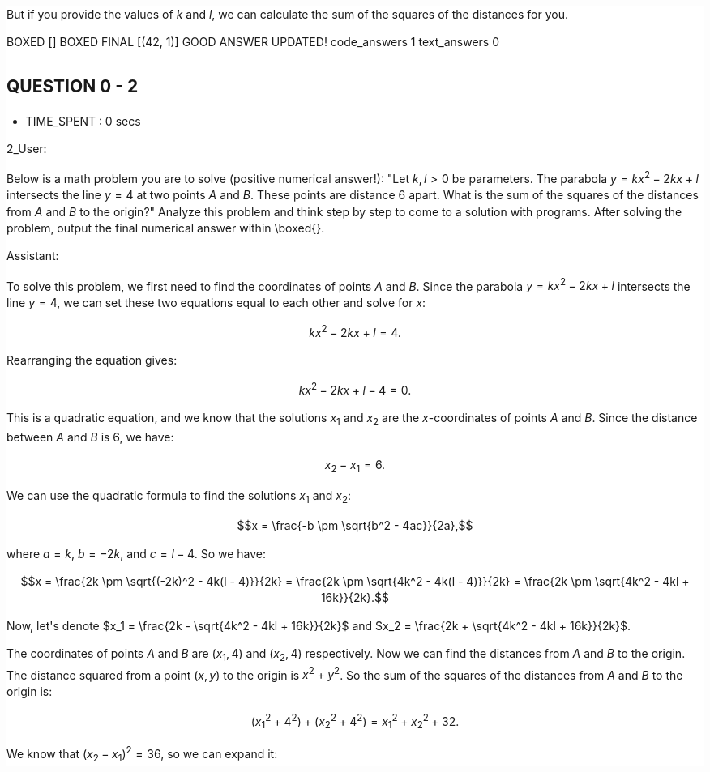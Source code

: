 But if you provide the values of $k$ and $l$, we can calculate the sum of the squares of the distances for you.

BOXED []
BOXED FINAL 
[(42, 1)]
GOOD ANSWER UPDATED!
code_answers 1 text_answers 0



## QUESTION 0 - 2 
- TIME_SPENT : 0 secs

2_User:

Below is a math problem you are to solve (positive numerical answer!):
"Let $k, l > 0$ be parameters. The parabola $y = kx^2 - 2kx + l$ intersects the line $y = 4$ at two points $A$ and $B$. These points are distance 6 apart. What is the sum of the squares of the distances from $A$ and $B$ to the origin?"
Analyze this problem and think step by step to come to a solution with programs. After solving the problem, output the final numerical answer within \boxed{}.

Assistant:

 To solve this problem, we first need to find the coordinates of points $A$ and $B$. Since the parabola $y = kx^2 - 2kx + l$ intersects the line $y = 4$, we can set these two equations equal to each other and solve for $x$:

$$kx^2 - 2kx + l = 4.$$

Rearranging the equation gives:

$$kx^2 - 2kx + l - 4 = 0.$$

This is a quadratic equation, and we know that the solutions $x_1$ and $x_2$ are the $x$-coordinates of points $A$ and $B$. Since the distance between $A$ and $B$ is 6, we have:

$$x_2 - x_1 = 6.$$

We can use the quadratic formula to find the solutions $x_1$ and $x_2$:

$$x = \frac{-b \pm \sqrt{b^2 - 4ac}}{2a},$$

where $a = k$, $b = -2k$, and $c = l - 4$. So we have:

$$x = \frac{2k \pm \sqrt{(-2k)^2 - 4k(l - 4)}}{2k} = \frac{2k \pm \sqrt{4k^2 - 4k(l - 4)}}{2k} = \frac{2k \pm \sqrt{4k^2 - 4kl + 16k}}{2k}.$$

Now, let's denote $x_1 = \frac{2k - \sqrt{4k^2 - 4kl + 16k}}{2k}$ and $x_2 = \frac{2k + \sqrt{4k^2 - 4kl + 16k}}{2k}$.

The coordinates of points $A$ and $B$ are $(x_1, 4)$ and $(x_2, 4)$ respectively. Now we can find the distances from $A$ and $B$ to the origin. The distance squared from a point $(x, y)$ to the origin is $x^2 + y^2$. So the sum of the squares of the distances from $A$ and $B$ to the origin is:

$$(x_1^2 + 4^2) + (x_2^2 + 4^2) = x_1^2 + x_2^2 + 32.$$

We know that $(x_2 - x_1)^2 = 36$, so we can expand it:
